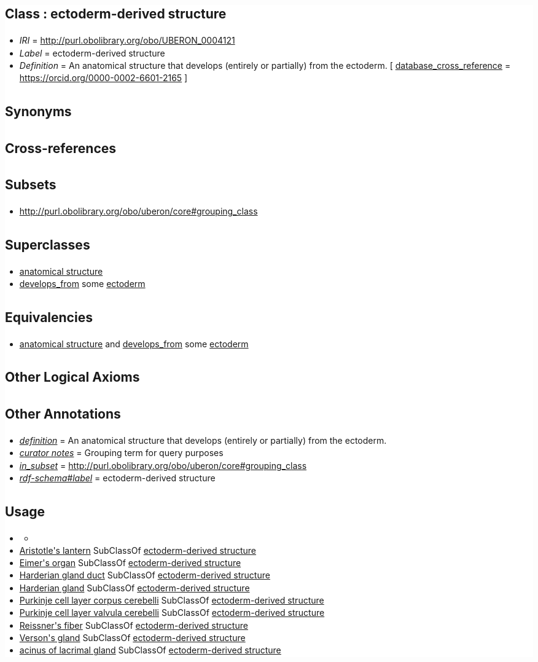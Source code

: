
## Class : ectoderm-derived structure

 * *IRI* = http://purl.obolibrary.org/obo/UBERON_0004121
 * *Label* = ectoderm-derived structure
 * *Definition* = An anatomical structure that develops (entirely or partially) from the ectoderm. [ [database_cross_reference](../../ef/oboInOwl#hasDbXref.md) = https://orcid.org/0000-0002-6601-2165 ]

## Synonyms


## Cross-references


## Subsets

 * http://purl.obolibrary.org/obo/uberon/core#grouping_class

## Superclasses

 * [anatomical structure](../../UBERON/61/UBERON_0000061.md)
 * [develops_from](../../RO/02/RO_0002202.md) some [ectoderm](../../UBERON/24/UBERON_0000924.md)

## Equivalencies

 * [anatomical structure](../../UBERON/61/UBERON_0000061.md) and [develops_from](../../RO/02/RO_0002202.md) some [ectoderm](../../UBERON/24/UBERON_0000924.md)

## Other Logical Axioms


## Other Annotations

 * *[definition](../../IAO/15/IAO_0000115.md)* = An anatomical structure that develops (entirely or partially) from the ectoderm.
 * *[curator notes](../../IAO/32/IAO_0000232.md)* = Grouping term for query purposes
 * *[in_subset](../../et/oboInOwl#inSubset.md)* = http://purl.obolibrary.org/obo/uberon/core#grouping_class
 * *[rdf-schema#label](../../el/rdf-schema#label.md)* = ectoderm-derived structure

## Usage

 * -
 * [Aristotle's lantern](../../UBERON/53/UBERON_0008253.md) SubClassOf [ectoderm-derived structure](../../UBERON/21/UBERON_0004121.md)
 * [Eimer's organ](../../UBERON/55/UBERON_0011255.md) SubClassOf [ectoderm-derived structure](../../UBERON/21/UBERON_0004121.md)
 * [Harderian gland duct](../../UBERON/51/UBERON_0015151.md) SubClassOf [ectoderm-derived structure](../../UBERON/21/UBERON_0004121.md)
 * [Harderian gland](../../UBERON/87/UBERON_0004187.md) SubClassOf [ectoderm-derived structure](../../UBERON/21/UBERON_0004121.md)
 * [Purkinje cell layer corpus cerebelli](../../UBERON/40/UBERON_2002240.md) SubClassOf [ectoderm-derived structure](../../UBERON/21/UBERON_0004121.md)
 * [Purkinje cell layer valvula cerebelli](../../UBERON/41/UBERON_2002241.md) SubClassOf [ectoderm-derived structure](../../UBERON/21/UBERON_0004121.md)
 * [Reissner's fiber](../../UBERON/57/UBERON_0011357.md) SubClassOf [ectoderm-derived structure](../../UBERON/21/UBERON_0004121.md)
 * [Verson's gland](../../UBERON/47/UBERON_0011147.md) SubClassOf [ectoderm-derived structure](../../UBERON/21/UBERON_0004121.md)
 * [acinus of lacrimal gland](../../UBERON/57/UBERON_0011857.md) SubClassOf [ectoderm-derived structure](../../UBERON/21/UBERON_0004121.md)
